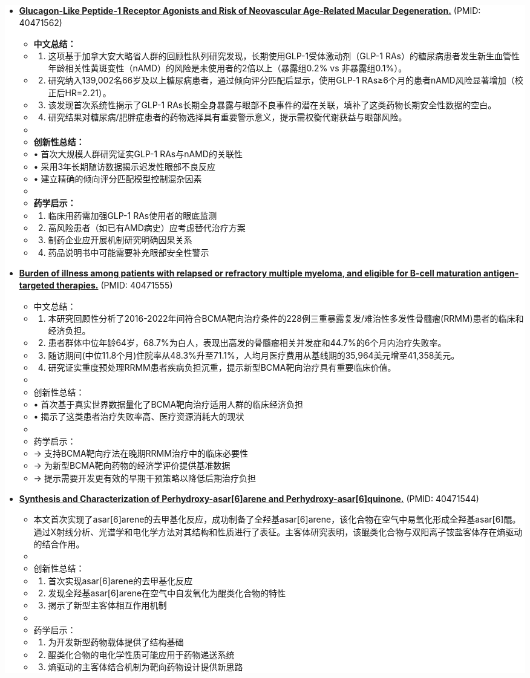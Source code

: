 *   **[Glucagon-Like Peptide-1 Receptor Agonists and Risk of Neovascular Age-Related Macular Degeneration.](https://pubmed.ncbi.nlm.nih.gov/40471562/)** (PMID: 40471562)
    *   **中文总结：**
    *   1. 这项基于加拿大安大略省人群的回顾性队列研究发现，长期使用GLP-1受体激动剂（GLP-1 RAs）的糖尿病患者发生新生血管性年龄相关性黄斑变性（nAMD）的风险是未使用者的2倍以上（暴露组0.2% vs 非暴露组0.1%）。
    *   2. 研究纳入139,002名66岁及以上糖尿病患者，通过倾向评分匹配后显示，使用GLP-1 RAs≥6个月的患者nAMD风险显著增加（校正后HR=2.21）。
    *   3. 该发现首次系统性揭示了GLP-1 RAs长期全身暴露与眼部不良事件的潜在关联，填补了这类药物长期安全性数据的空白。
    *   4. 研究结果对糖尿病/肥胖症患者的药物选择具有重要警示意义，提示需权衡代谢获益与眼部风险。
    *   
    *   **创新性总结：**
    *   • 首次大规模人群研究证实GLP-1 RAs与nAMD的关联性
    *   • 采用3年长期随访数据揭示迟发性眼部不良反应
    *   • 建立精确的倾向评分匹配模型控制混杂因素
    *   
    *   **药学启示：**
    *   1. 临床用药需加强GLP-1 RAs使用者的眼底监测
    *   2. 高风险患者（如已有AMD病史）应考虑替代治疗方案
    *   3. 制药企业应开展机制研究明确因果关系
    *   4. 药品说明书中可能需要补充眼部安全性警示

*   **[Burden of illness among patients with relapsed or refractory multiple myeloma, and eligible for B-cell maturation antigen-targeted therapies.](https://pubmed.ncbi.nlm.nih.gov/40471555/)** (PMID: 40471555)
    *   中文总结：
    *   1. 本研究回顾性分析了2016-2022年间符合BCMA靶向治疗条件的228例三重暴露复发/难治性多发性骨髓瘤(RRMM)患者的临床和经济负担。
    *   2. 患者群体中位年龄64岁，68.7%为白人，表现出高发的骨髓瘤相关并发症和44.7%的6个月内治疗失败率。
    *   3. 随访期间(中位11.8个月)住院率从48.3%升至71.1%，人均月医疗费用从基线期的35,964美元增至41,358美元。
    *   4. 研究证实重度预处理RRMM患者疾病负担沉重，提示新型BCMA靶向治疗具有重要临床价值。
    *   
    *   创新性总结：
    *   • 首次基于真实世界数据量化了BCMA靶向治疗适用人群的临床经济负担
    *   • 揭示了这类患者治疗失败率高、医疗资源消耗大的现状
    *   
    *   药学启示：
    *   → 支持BCMA靶向疗法在晚期RRMM治疗中的临床必要性
    *   → 为新型BCMA靶向药物的经济学评价提供基准数据
    *   → 提示需要开发更有效的早期干预策略以降低后期治疗负担

*   **[Synthesis and Characterization of Perhydroxy-asar[6]arene and Perhydroxy-asar[6]quinone.](https://pubmed.ncbi.nlm.nih.gov/40471544/)** (PMID: 40471544)
    *   本文首次实现了asar[6]arene的去甲基化反应，成功制备了全羟基asar[6]arene，该化合物在空气中易氧化形成全羟基asar[6]醌。通过X射线分析、光谱学和电化学方法对其结构和性质进行了表征。主客体研究表明，该醌类化合物与双阳离子铵盐客体存在熵驱动的结合作用。
    *   
    *   创新性总结：
    *   1. 首次实现asar[6]arene的去甲基化反应
    *   2. 发现全羟基asar[6]arene在空气中自发氧化为醌类化合物的特性
    *   3. 揭示了新型主客体相互作用机制
    *   
    *   药学启示：
    *   1. 为开发新型药物载体提供了结构基础
    *   2. 醌类化合物的电化学性质可能应用于药物递送系统
    *   3. 熵驱动的主客体结合机制为靶向药物设计提供新思路
